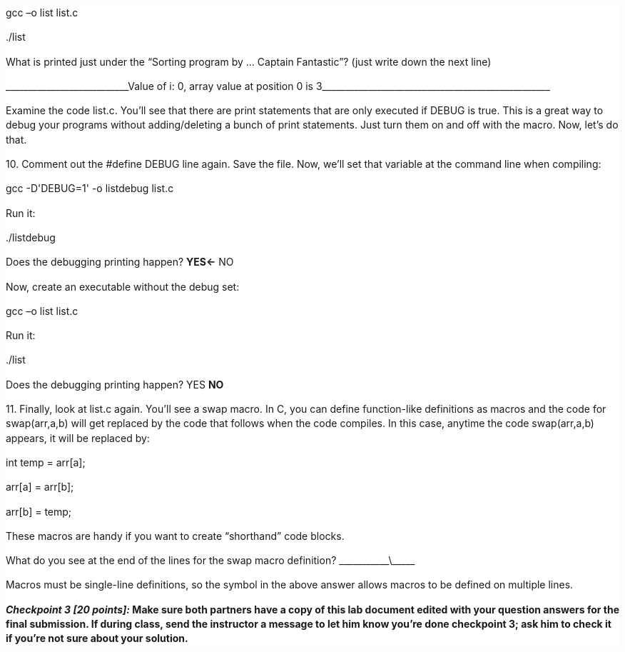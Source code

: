 gcc –o list list.c

./list

What is printed just under the “Sorting program by … Captain Fantastic”?
(just write down the next line)

\_\_\_\_\_\_\_\_\_\_\_\_\_\_\_\_\_\_\_\_\_\_\_\_\_\_\_Value of i: 0,
array value at position 0 is
3\_\_\_\_\_\_\_\_\_\_\_\_\_\_\_\_\_\_\_\_\_\_\_\_\_\_\_\_\_\_\_\_\_\_\_\_\_\_\_\_\_\_\_\_\_\_\_\_\_\_

Examine the code list.c. You’ll see that there are print statements that
are only executed if DEBUG is true. This is a great way to debug your
programs without adding/deleting a bunch of print statements. Just turn
them on and off with the macro. Now, let’s do that.

10\. Comment out the \#define DEBUG line again. Save the file. Now, we’ll
set that variable at the command line when compiling:

gcc -D'DEBUG=1' -o listdebug list.c

Run it:

./listdebug

Does the debugging printing happen? **YES&lt;-** NO

Now, create an executable without the debug set:

gcc –o list list.c

Run it:

./list

Does the debugging printing happen? YES **NO**

11\. Finally, look at list.c again. You’ll see a swap macro. In C, you
can define function-like definitions as macros and the code for
swap(arr,a,b) will get replaced by the code that follows when the code
compiles. In this case, anytime the code swap(arr,a,b) appears, it will
be replaced by:

int temp = arr\[a\];

arr\[a\] = arr\[b\];

arr\[b\] = temp;

These macros are handy if you want to create “shorthand” code blocks.

What do you see at the end of the lines for the swap macro definition?
\_\_\_\_\_\_\_\_\_\_\_\\\_\_\_\_\_

Macros must be single-line definitions, so the symbol in the above
answer allows macros to be defined on multiple lines.

***Checkpoint 3 \[20 points\]:* Make sure both partners have a copy of
this lab document edited with your question answers for the final
submission. If during class, send the instructor a message to let him
know you’re done checkpoint 3; ask him to check it if you’re not sure
about your solution.**
